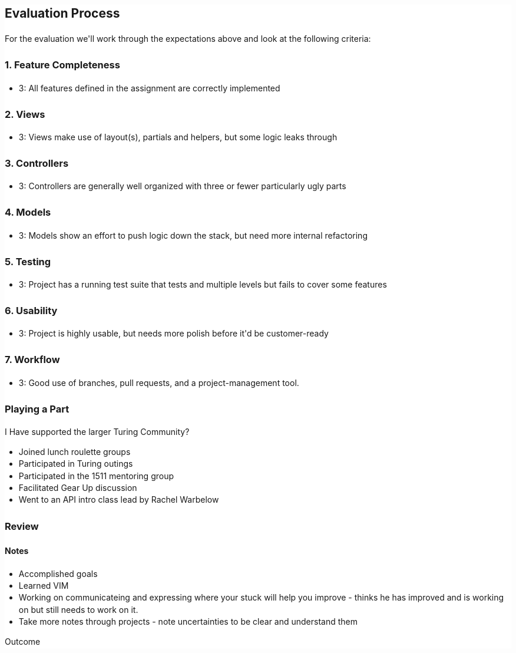 ## Evaluation Process

For the evaluation we'll work through the expectations above and look at the
following criteria:

### 1. Feature Completeness

* 3: All features defined in the assignment are correctly implemented

### 2. Views

* 3: Views make use of layout(s), partials and helpers, but some logic leaks through

### 3. Controllers

* 3: Controllers are generally well organized with three or fewer particularly ugly parts

### 4. Models

* 3: Models show an effort to push logic down the stack, but need more internal refactoring

### 5. Testing

* 3: Project has a running test suite that tests and multiple levels but fails to cover some features

### 6. Usability

* 3: Project is highly usable, but needs more polish before it'd be customer-ready

### 7. Workflow

* 3: Good use of branches, pull requests, and a project-management tool.

### Playing a Part

I Have supported the larger Turing Community?

* Joined lunch roulette groups
* Participated in Turing outings
* Participated in the 1511 mentoring group
* Facilitated Gear Up discussion
* Went to an API intro class lead by Rachel Warbelow

### Review

#### Notes

* Accomplished goals
* Learned VIM
* Working on communicateing and expressing where your stuck will help you improve - thinks he has improved and is working on but still needs to work on it.
* Take more notes through projects - note uncertainties to be clear and understand them


Outcome


